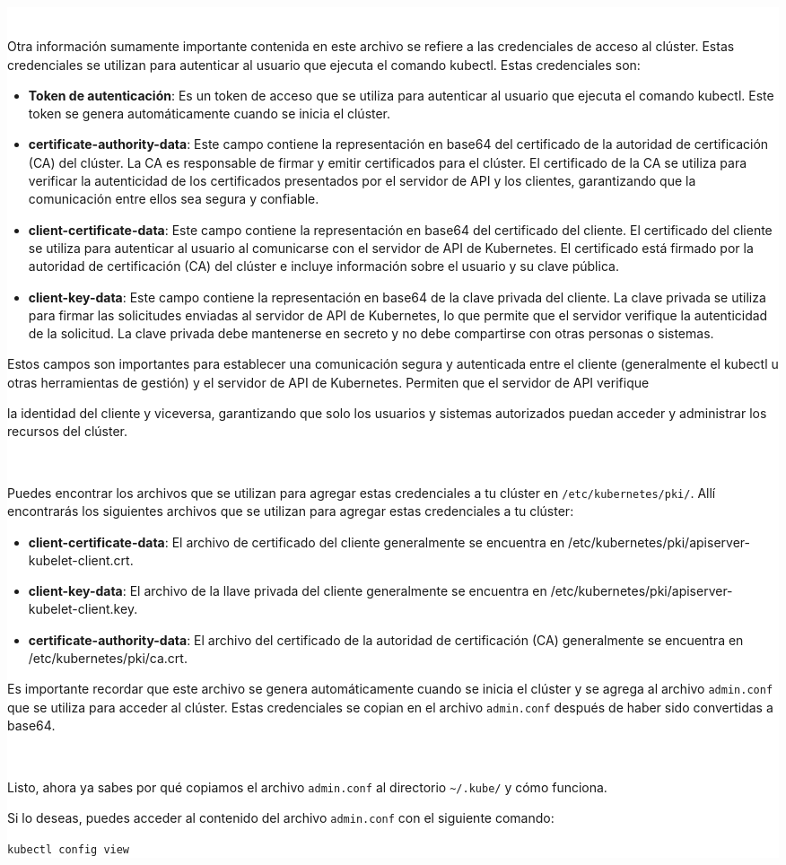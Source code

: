 &nbsp;

Otra información sumamente importante contenida en este archivo se refiere a las credenciales de acceso al clúster. Estas credenciales se utilizan para autenticar al usuario que ejecuta el comando kubectl. Estas credenciales son:

- **Token de autenticación**: Es un token de acceso que se utiliza para autenticar al usuario que ejecuta el comando kubectl. Este token se genera automáticamente cuando se inicia el clúster.

- **certificate-authority-data**: Este campo contiene la representación en base64 del certificado de la autoridad de certificación (CA) del clúster. La CA es responsable de firmar y emitir certificados para el clúster. El certificado de la CA se utiliza para verificar la autenticidad de los certificados presentados por el servidor de API y los clientes, garantizando que la comunicación entre ellos sea segura y confiable.

- **client-certificate-data**: Este campo contiene la representación en base64 del certificado del cliente. El certificado del cliente se utiliza para autenticar al usuario al comunicarse con el servidor de API de Kubernetes. El certificado está firmado por la autoridad de certificación (CA) del clúster e incluye información sobre el usuario y su clave pública.

- **client-key-data**: Este campo contiene la representación en base64 de la clave privada del cliente. La clave privada se utiliza para firmar las solicitudes enviadas al servidor de API de Kubernetes, lo que permite que el servidor verifique la autenticidad de la solicitud. La clave privada debe mantenerse en secreto y no debe compartirse con otras personas o sistemas.

Estos campos son importantes para establecer una comunicación segura y autenticada entre el cliente (generalmente el kubectl u otras herramientas de gestión) y el servidor de API de Kubernetes. Permiten que el servidor de API verifique

 la identidad del cliente y viceversa, garantizando que solo los usuarios y sistemas autorizados puedan acceder y administrar los recursos del clúster.

&nbsp;

Puedes encontrar los archivos que se utilizan para agregar estas credenciales a tu clúster en `/etc/kubernetes/pki/`. Allí encontrarás los siguientes archivos que se utilizan para agregar estas credenciales a tu clúster:

- **client-certificate-data**: El archivo de certificado del cliente generalmente se encuentra en /etc/kubernetes/pki/apiserver-kubelet-client.crt.

- **client-key-data**: El archivo de la llave privada del cliente generalmente se encuentra en /etc/kubernetes/pki/apiserver-kubelet-client.key.

- **certificate-authority-data**: El archivo del certificado de la autoridad de certificación (CA) generalmente se encuentra en /etc/kubernetes/pki/ca.crt.

Es importante recordar que este archivo se genera automáticamente cuando se inicia el clúster y se agrega al archivo `admin.conf` que se utiliza para acceder al clúster. Estas credenciales se copian en el archivo `admin.conf` después de haber sido convertidas a base64.

&nbsp;

Listo, ahora ya sabes por qué copiamos el archivo `admin.conf` al directorio `~/.kube/` y cómo funciona.

Si lo deseas, puedes acceder al contenido del archivo `admin.conf` con el siguiente comando:

```bash
kubectl config view
```
